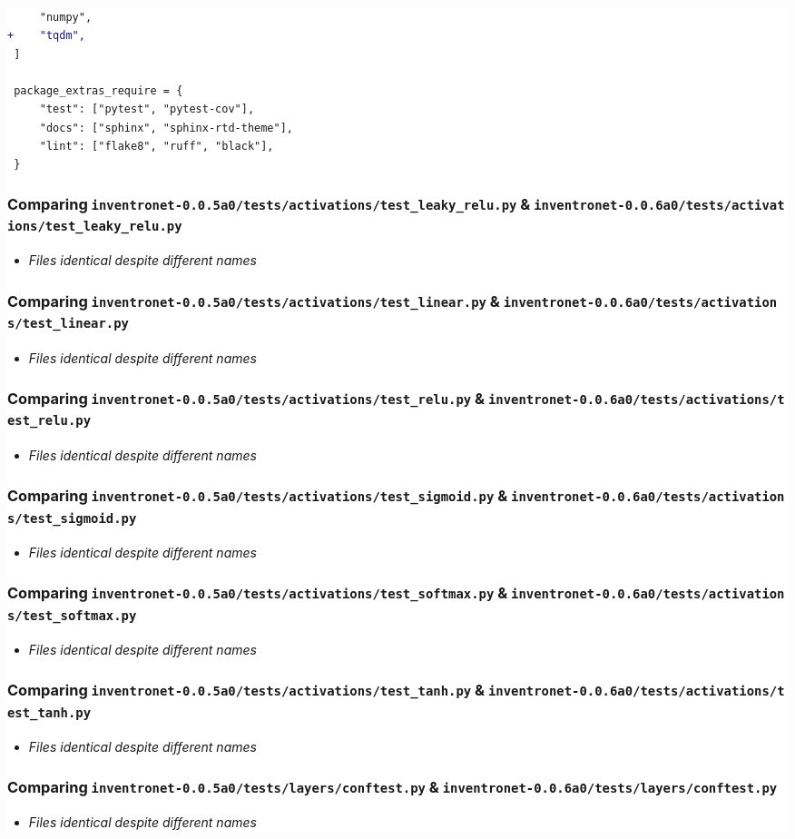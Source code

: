 ```diff
     "numpy",
+    "tqdm",
 ]
 
 package_extras_require = {
     "test": ["pytest", "pytest-cov"],
     "docs": ["sphinx", "sphinx-rtd-theme"],
     "lint": ["flake8", "ruff", "black"],
 }
```

### Comparing `inventronet-0.0.5a0/tests/activations/test_leaky_relu.py` & `inventronet-0.0.6a0/tests/activations/test_leaky_relu.py`

 * *Files identical despite different names*

### Comparing `inventronet-0.0.5a0/tests/activations/test_linear.py` & `inventronet-0.0.6a0/tests/activations/test_linear.py`

 * *Files identical despite different names*

### Comparing `inventronet-0.0.5a0/tests/activations/test_relu.py` & `inventronet-0.0.6a0/tests/activations/test_relu.py`

 * *Files identical despite different names*

### Comparing `inventronet-0.0.5a0/tests/activations/test_sigmoid.py` & `inventronet-0.0.6a0/tests/activations/test_sigmoid.py`

 * *Files identical despite different names*

### Comparing `inventronet-0.0.5a0/tests/activations/test_softmax.py` & `inventronet-0.0.6a0/tests/activations/test_softmax.py`

 * *Files identical despite different names*

### Comparing `inventronet-0.0.5a0/tests/activations/test_tanh.py` & `inventronet-0.0.6a0/tests/activations/test_tanh.py`

 * *Files identical despite different names*

### Comparing `inventronet-0.0.5a0/tests/layers/conftest.py` & `inventronet-0.0.6a0/tests/layers/conftest.py`

 * *Files identical despite different names*
